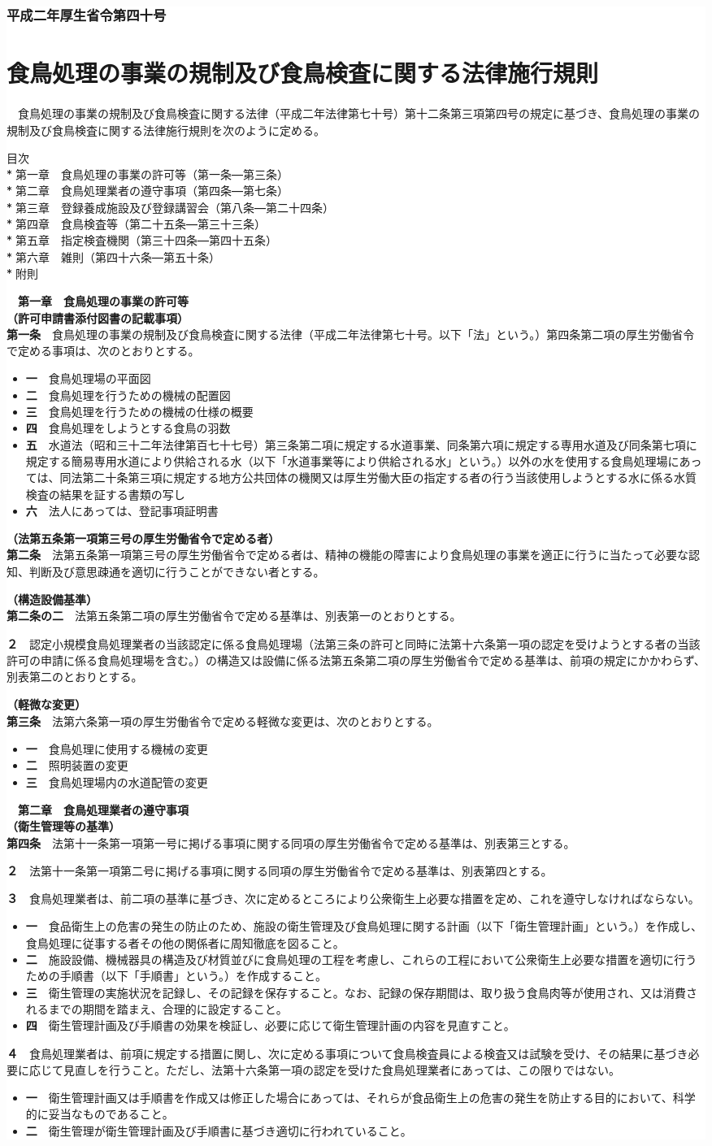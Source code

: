 ### 平成二年厚生省令第四十号  
# 食鳥処理の事業の規制及び食鳥検査に関する法律施行規則  
　食鳥処理の事業の規制及び食鳥検査に関する法律（平成二年法律第七十号）第十二条第三項第四号の規定に基づき、食鳥処理の事業の規制及び食鳥検査に関する法律施行規則を次のように定める。  
  
目次  
	* 第一章　食鳥処理の事業の許可等（第一条―第三条）  
	* 第二章　食鳥処理業者の遵守事項（第四条―第七条）  
	* 第三章　登録養成施設及び登録講習会（第八条―第二十四条）  
	* 第四章　食鳥検査等（第二十五条―第三十三条）  
	* 第五章　指定検査機関（第三十四条―第四十五条）  
	* 第六章　雑則（第四十六条―第五十条）  
	* 附則  
  
&emsp;**第一章　食鳥処理の事業の許可等**  
**（許可申請書添付図書の記載事項）**  
**第一条**　食鳥処理の事業の規制及び食鳥検査に関する法律（平成二年法律第七十号。以下「法」という。）第四条第二項の厚生労働省令で定める事項は、次のとおりとする。  
* **一**　食鳥処理場の平面図  
* **二**　食鳥処理を行うための機械の配置図  
* **三**　食鳥処理を行うための機械の仕様の概要  
* **四**　食鳥処理をしようとする食鳥の羽数  
* **五**　水道法（昭和三十二年法律第百七十七号）第三条第二項に規定する水道事業、同条第六項に規定する専用水道及び同条第七項に規定する簡易専用水道により供給される水（以下「水道事業等により供給される水」という。）以外の水を使用する食鳥処理場にあっては、同法第二十条第三項に規定する地方公共団体の機関又は厚生労働大臣の指定する者の行う当該使用しようとする水に係る水質検査の結果を証する書類の写し  
* **六**　法人にあっては、登記事項証明書  
  
**（法第五条第一項第三号の厚生労働省令で定める者）**  
**第二条**　法第五条第一項第三号の厚生労働省令で定める者は、精神の機能の障害により食鳥処理の事業を適正に行うに当たって必要な認知、判断及び意思疎通を適切に行うことができない者とする。  
  
**（構造設備基準）**  
**第二条の二**　法第五条第二項の厚生労働省令で定める基準は、別表第一のとおりとする。  
  
**２**　認定小規模食鳥処理業者の当該認定に係る食鳥処理場（法第三条の許可と同時に法第十六条第一項の認定を受けようとする者の当該許可の申請に係る食鳥処理場を含む。）の構造又は設備に係る法第五条第二項の厚生労働省令で定める基準は、前項の規定にかかわらず、別表第二のとおりとする。  
  
**（軽微な変更）**  
**第三条**　法第六条第一項の厚生労働省令で定める軽微な変更は、次のとおりとする。  
* **一**　食鳥処理に使用する機械の変更  
* **二**　照明装置の変更  
* **三**　食鳥処理場内の水道配管の変更  
  
&emsp;**第二章　食鳥処理業者の遵守事項**  
**（衛生管理等の基準）**  
**第四条**　法第十一条第一項第一号に掲げる事項に関する同項の厚生労働省令で定める基準は、別表第三とする。  
  
**２**　法第十一条第一項第二号に掲げる事項に関する同項の厚生労働省令で定める基準は、別表第四とする。  
  
**３**　食鳥処理業者は、前二項の基準に基づき、次に定めるところにより公衆衛生上必要な措置を定め、これを遵守しなければならない。  
* **一**　食品衛生上の危害の発生の防止のため、施設の衛生管理及び食鳥処理に関する計画（以下「衛生管理計画」という。）を作成し、食鳥処理に従事する者その他の関係者に周知徹底を図ること。  
* **二**　施設設備、機械器具の構造及び材質並びに食鳥処理の工程を考慮し、これらの工程において公衆衛生上必要な措置を適切に行うための手順書（以下「手順書」という。）を作成すること。  
* **三**　衛生管理の実施状況を記録し、その記録を保存すること。なお、記録の保存期間は、取り扱う食鳥肉等が使用され、又は消費されるまでの期間を踏まえ、合理的に設定すること。  
* **四**　衛生管理計画及び手順書の効果を検証し、必要に応じて衛生管理計画の内容を見直すこと。  
  
**４**　食鳥処理業者は、前項に規定する措置に関し、次に定める事項について食鳥検査員による検査又は試験を受け、その結果に基づき必要に応じて見直しを行うこと。ただし、法第十六条第一項の認定を受けた食鳥処理業者にあっては、この限りではない。  
* **一**　衛生管理計画又は手順書を作成又は修正した場合にあっては、それらが食品衛生上の危害の発生を防止する目的において、科学的に妥当なものであること。  
* **二**　衛生管理が衛生管理計画及び手順書に基づき適切に行われていること。  
  